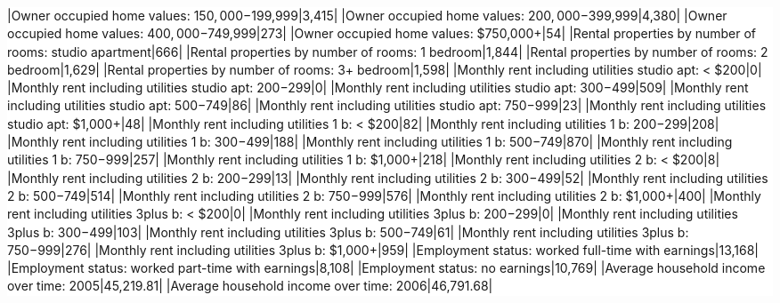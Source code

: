 |Owner occupied home values: $150,000-$199,999|3,415|
|Owner occupied home values: $200,000-$399,999|4,380|
|Owner occupied home values: $400,000-$749,999|273|
|Owner occupied home values: $750,000+|54|
|Rental properties by number of rooms: studio apartment|666|
|Rental properties by number of rooms: 1 bedroom|1,844|
|Rental properties by number of rooms: 2 bedroom|1,629|
|Rental properties by number of rooms: 3+ bedroom|1,598|
|Monthly rent including utilities studio apt: < $200|0|
|Monthly rent including utilities studio apt: $200-$299|0|
|Monthly rent including utilities studio apt: $300-$499|509|
|Monthly rent including utilities studio apt: $500-$749|86|
|Monthly rent including utilities studio apt: $750-$999|23|
|Monthly rent including utilities studio apt: $1,000+|48|
|Monthly rent including utilities 1 b: < $200|82|
|Monthly rent including utilities 1 b: $200-$299|208|
|Monthly rent including utilities 1 b: $300-$499|188|
|Monthly rent including utilities 1 b: $500-$749|870|
|Monthly rent including utilities 1 b: $750-$999|257|
|Monthly rent including utilities 1 b: $1,000+|218|
|Monthly rent including utilities 2 b: < $200|8|
|Monthly rent including utilities 2 b: $200-$299|13|
|Monthly rent including utilities 2 b: $300-$499|52|
|Monthly rent including utilities 2 b: $500-$749|514|
|Monthly rent including utilities 2 b: $750-$999|576|
|Monthly rent including utilities 2 b: $1,000+|400|
|Monthly rent including utilities 3plus b: < $200|0|
|Monthly rent including utilities 3plus b: $200-$299|0|
|Monthly rent including utilities 3plus b: $300-$499|103|
|Monthly rent including utilities 3plus b: $500-$749|61|
|Monthly rent including utilities 3plus b: $750-$999|276|
|Monthly rent including utilities 3plus b: $1,000+|959|
|Employment status: worked full-time with earnings|13,168|
|Employment status: worked part-time with earnings|8,108|
|Employment status: no earnings|10,769|
|Average household income over time: 2005|45,219.81|
|Average household income over time: 2006|46,791.68|